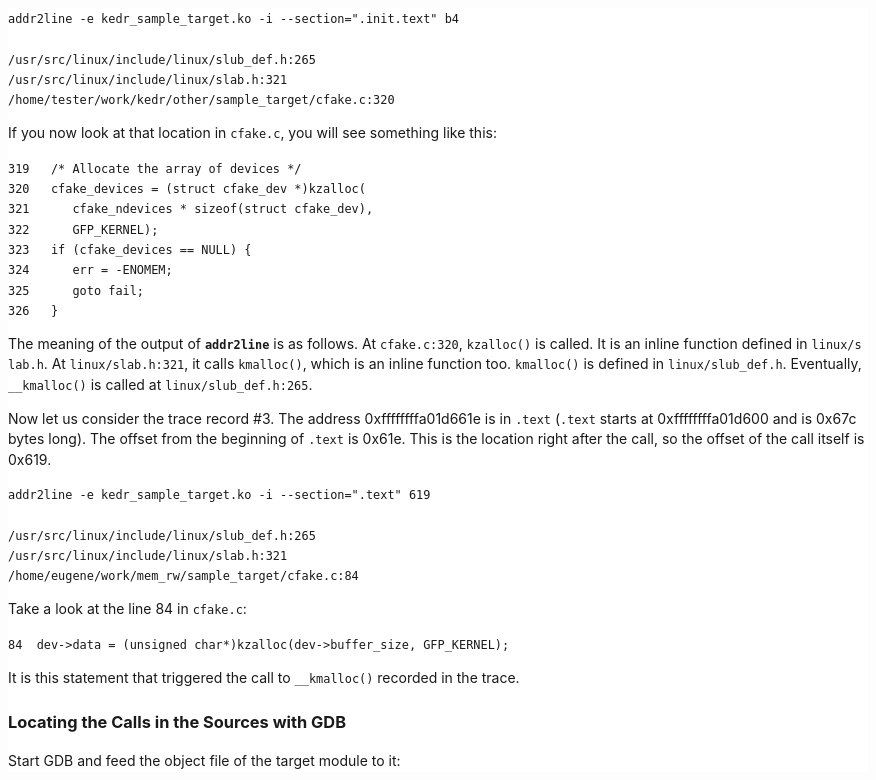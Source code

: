
```
addr2line -e kedr_sample_target.ko -i --section=".init.text" b4

/usr/src/linux/include/linux/slub_def.h:265
/usr/src/linux/include/linux/slab.h:321
/home/tester/work/kedr/other/sample_target/cfake.c:320
```


If you now look at that location in `cfake.c`, you will see something like this:


```
319   /* Allocate the array of devices */
320   cfake_devices = (struct cfake_dev *)kzalloc(
321      cfake_ndevices * sizeof(struct cfake_dev), 
322      GFP_KERNEL);
323   if (cfake_devices == NULL) {
324      err = -ENOMEM;
325      goto fail;
326   }
```


The meaning of the output of <b><code>addr2line</code></b> is as follows. At `cfake.c:320`, `kzalloc()` is called. It is an inline function defined in `linux/slab.h`. At `linux/slab.h:321`, it calls `kmalloc()`, which is an inline function too. `kmalloc()` is defined in `linux/slub_def.h`. Eventually, `__kmalloc()` is called at `linux/slub_def.h:265`.



Now let us consider the trace record #3. The address 0xffffffffa01d661e is in `.text` (`.text` starts at 0xffffffffa01d600 and is 0x67c bytes long). The offset from the beginning of `.text` is 0x61e. This is the location right after the call, so the offset of the call itself is 0x619.


```
addr2line -e kedr_sample_target.ko -i --section=".text" 619

/usr/src/linux/include/linux/slub_def.h:265
/usr/src/linux/include/linux/slab.h:321
/home/eugene/work/mem_rw/sample_target/cfake.c:84
```


Take a look at the line 84 in `cfake.c`:


```
84  dev->data = (unsigned char*)kzalloc(dev->buffer_size, GFP_KERNEL);
```


It is this statement that triggered the call to `__kmalloc()` recorded in the trace.


### Locating the Calls in the Sources with GDB ###


Start GDB and feed the object file of the target module to it:
